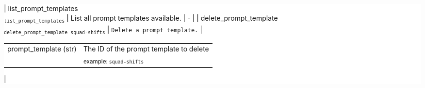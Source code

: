 | list_prompt_templates<br><sub>`list_prompt_templates`</sub>                                                                                                                                                                                                                                                                  | List all prompt templates available.                                                     | -                                                                                                                                                                                                                                                                                                                                                                                                                                                                                                                                                                                                                                                                                                                                                                                                                                                                                                                                                                                                                                                                                                                                                                                                                                                                                                                                                                                                                                                                                                                                                                                                                                                                                                                                                                                                                           |
| delete_prompt_template<br><sub>`delete_prompt_template squad-shifts`</sub>                                                                                                                                                                                                                                                   | `Delete a prompt template.`                                                              | <table><tr><td>prompt_template (str)</td><td>The ID of the prompt template to delete<br><sub>example: `squad-shifts`</sub></td></tr></table>                                                                                                                                                                                                                                                                                                                                                                                                                                                                                                                                                                                                                                                                                                                                                                                                                                                                                                                                                                                                                                                                                                                                                                                                                                                                                                                                                                                                                                                                                                                                                                                                                                                                                |